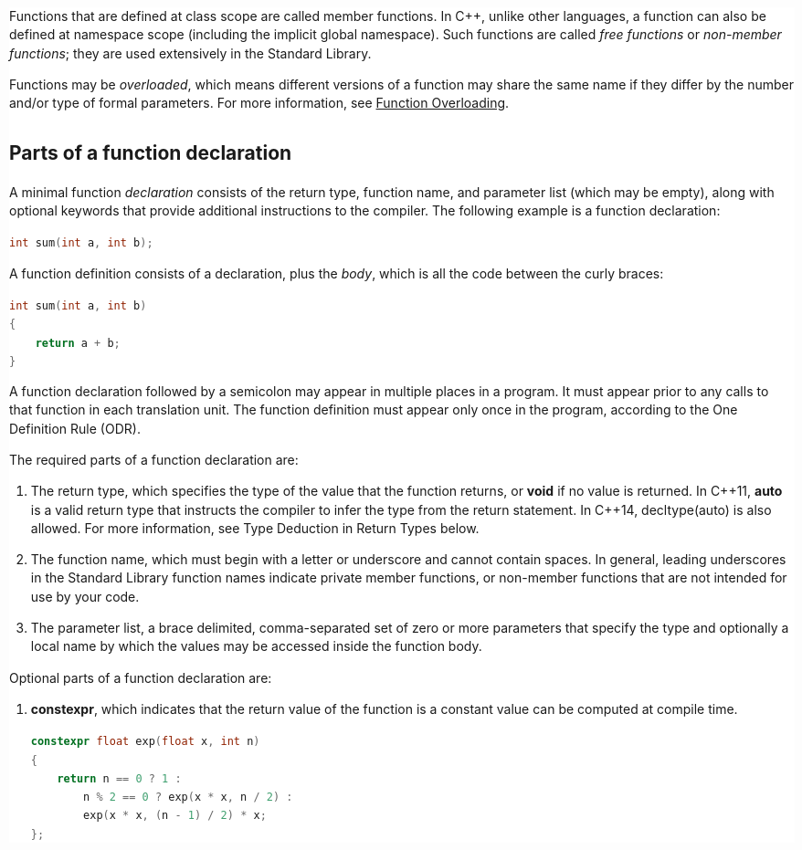 Functions that are defined at class scope are called member functions. In C++, unlike other languages, a function can also be defined at namespace scope (including the implicit global namespace). Such functions are called *free functions* or *non-member functions*; they are used extensively in the Standard Library.

Functions may be *overloaded*, which means different versions of a function may share the same name if they differ by the number and/or type of formal parameters. For more information, see [Function Overloading](../cpp/function-overloading.md).

## Parts of a function declaration

A minimal function *declaration* consists of the return type, function name, and parameter list (which may be empty), along with optional keywords that provide additional instructions to the compiler. The following example is a function declaration:

```cpp
int sum(int a, int b);
```

A function definition consists of a declaration, plus the *body*, which is all the code between the curly braces:

```cpp
int sum(int a, int b)
{
    return a + b;
}
```

A function declaration followed by a semicolon may appear in multiple places in a program. It must appear prior to any calls to that function in each translation unit. The function definition must appear only once in the program, according to the One Definition Rule (ODR).

The required parts of a function declaration are:

1. The return type, which specifies the type of the value that the function returns, or  **void** if no value is returned. In C++11, **auto** is a valid return type that instructs the compiler to infer the type from the return statement. In C++14, decltype(auto) is also allowed. For more information, see Type Deduction in Return Types below.

1. The function name, which must begin with a letter or underscore and cannot contain spaces. In general, leading underscores in the Standard Library function names indicate private member functions, or non-member functions that are not intended for use by your code.

1. The parameter list, a brace delimited, comma-separated set of zero or more parameters that specify the type and optionally a local name by which the values may be accessed inside the function body.

Optional parts of a function declaration are:

1. **constexpr**, which indicates that the return value of the function is a constant value can be computed at compile time.

    ```cpp
    constexpr float exp(float x, int n)
    {
        return n == 0 ? 1 :
            n % 2 == 0 ? exp(x * x, n / 2) :
            exp(x * x, (n - 1) / 2) * x;
    };
    ```
